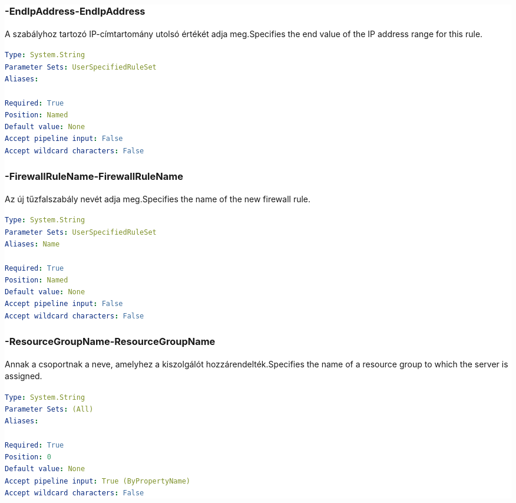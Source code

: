 ### <span data-ttu-id="a16a7-123">-EndIpAddress</span><span class="sxs-lookup"><span data-stu-id="a16a7-123">-EndIpAddress</span></span>
<span data-ttu-id="a16a7-124">A szabályhoz tartozó IP-címtartomány utolsó értékét adja meg.</span><span class="sxs-lookup"><span data-stu-id="a16a7-124">Specifies the end value of the IP address range for this rule.</span></span>

```yaml
Type: System.String
Parameter Sets: UserSpecifiedRuleSet
Aliases:

Required: True
Position: Named
Default value: None
Accept pipeline input: False
Accept wildcard characters: False
```

### <span data-ttu-id="a16a7-125">-FirewallRuleName</span><span class="sxs-lookup"><span data-stu-id="a16a7-125">-FirewallRuleName</span></span>
<span data-ttu-id="a16a7-126">Az új tűzfalszabály nevét adja meg.</span><span class="sxs-lookup"><span data-stu-id="a16a7-126">Specifies the name of the new firewall rule.</span></span>

```yaml
Type: System.String
Parameter Sets: UserSpecifiedRuleSet
Aliases: Name

Required: True
Position: Named
Default value: None
Accept pipeline input: False
Accept wildcard characters: False
```

### <span data-ttu-id="a16a7-127">-ResourceGroupName</span><span class="sxs-lookup"><span data-stu-id="a16a7-127">-ResourceGroupName</span></span>
<span data-ttu-id="a16a7-128">Annak a csoportnak a neve, amelyhez a kiszolgálót hozzárendelték.</span><span class="sxs-lookup"><span data-stu-id="a16a7-128">Specifies the name of a resource group to which the server is assigned.</span></span>

```yaml
Type: System.String
Parameter Sets: (All)
Aliases:

Required: True
Position: 0
Default value: None
Accept pipeline input: True (ByPropertyName)
Accept wildcard characters: False
```
